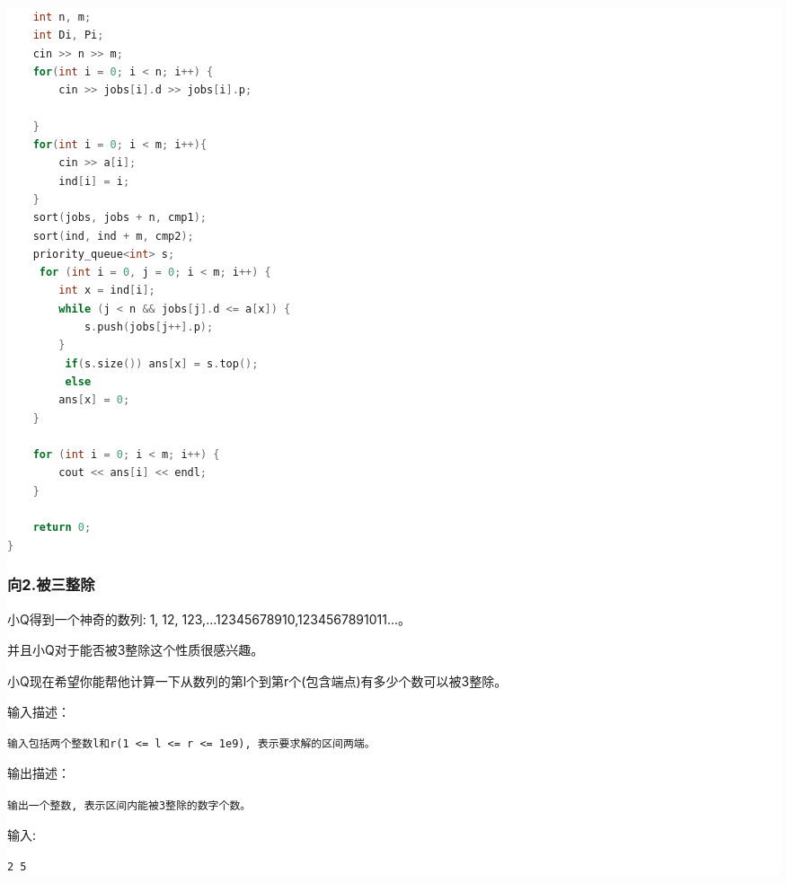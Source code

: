 ```c++
    int n, m;
    int Di, Pi;
    cin >> n >> m;
    for(int i = 0; i < n; i++) {
        cin >> jobs[i].d >> jobs[i].p;
        
    }
    for(int i = 0; i < m; i++){
        cin >> a[i];
        ind[i] = i;
    }
    sort(jobs, jobs + n, cmp1);
    sort(ind, ind + m, cmp2);
    priority_queue<int> s;
     for (int i = 0, j = 0; i < m; i++) {
        int x = ind[i];
        while (j < n && jobs[j].d <= a[x]) {
            s.push(jobs[j++].p);
        } 
         if(s.size()) ans[x] = s.top();
         else 
        ans[x] = 0;
    }
    
    for (int i = 0; i < m; i++) {
        cout << ans[i] << endl;
    }
    
    return 0;
}
```

### 向2.被三整除

小Q得到一个神奇的数列: 1, 12, 123,...12345678910,1234567891011...。

并且小Q对于能否被3整除这个性质很感兴趣。

小Q现在希望你能帮他计算一下从数列的第l个到第r个(包含端点)有多少个数可以被3整除。

输入描述：

```
输入包括两个整数l和r(1 <= l <= r <= 1e9), 表示要求解的区间两端。
```

输出描述：

```
输出一个整数, 表示区间内能被3整除的数字个数。
```

输入:

```
2 5
```
